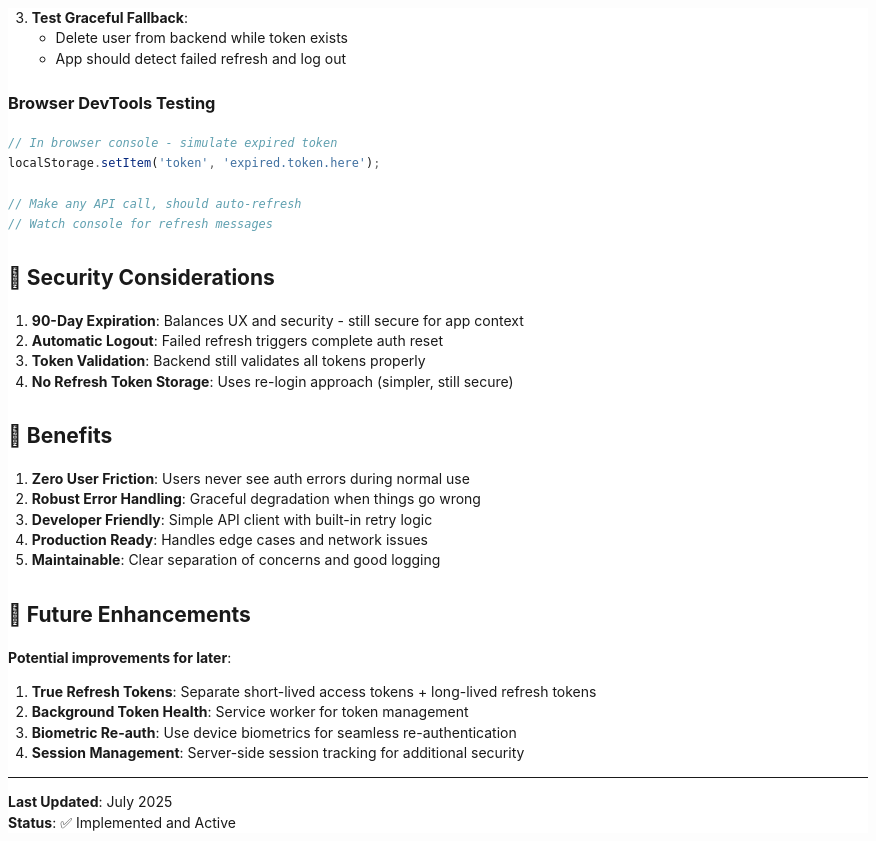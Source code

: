 3. **Test Graceful Fallback**:
   - Delete user from backend while token exists
   - App should detect failed refresh and log out

### **Browser DevTools Testing**

```javascript
// In browser console - simulate expired token
localStorage.setItem('token', 'expired.token.here');

// Make any API call, should auto-refresh
// Watch console for refresh messages
```

## 🔐 **Security Considerations**

1. **90-Day Expiration**: Balances UX and security - still secure for app context
2. **Automatic Logout**: Failed refresh triggers complete auth reset
3. **Token Validation**: Backend still validates all tokens properly
4. **No Refresh Token Storage**: Uses re-login approach (simpler, still secure)

## 🚀 **Benefits**

1. **Zero User Friction**: Users never see auth errors during normal use
2. **Robust Error Handling**: Graceful degradation when things go wrong
3. **Developer Friendly**: Simple API client with built-in retry logic
4. **Production Ready**: Handles edge cases and network issues
5. **Maintainable**: Clear separation of concerns and good logging

## 📝 **Future Enhancements**

**Potential improvements for later**:
1. **True Refresh Tokens**: Separate short-lived access tokens + long-lived refresh tokens
2. **Background Token Health**: Service worker for token management
3. **Biometric Re-auth**: Use device biometrics for seamless re-authentication
4. **Session Management**: Server-side session tracking for additional security

---

**Last Updated**: July 2025  
**Status**: ✅ Implemented and Active 